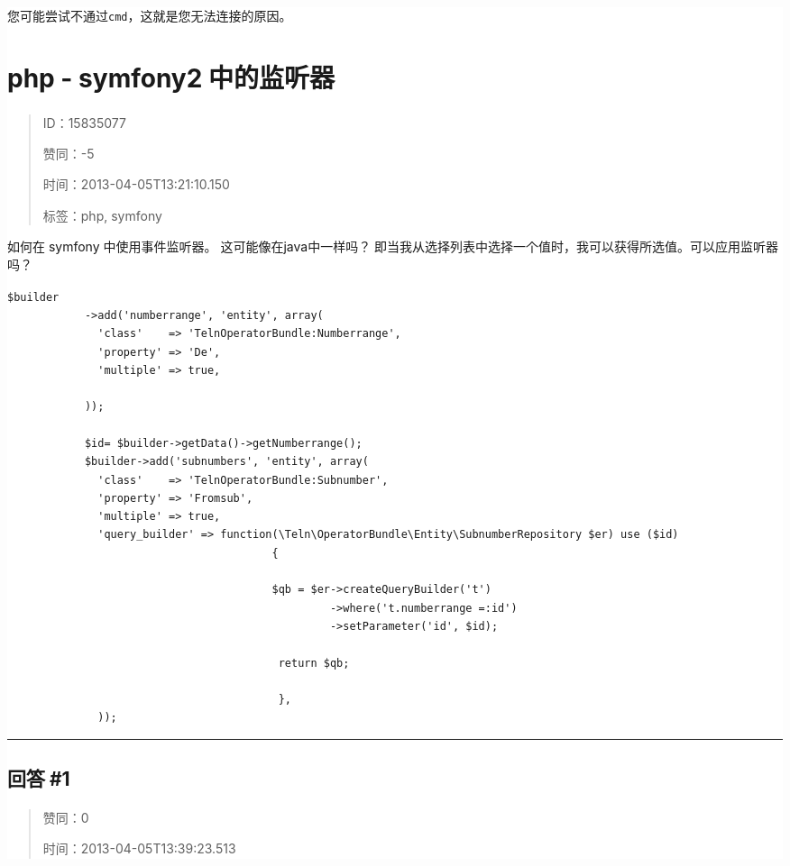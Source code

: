 您可能尝试不通过`cmd`，这就是您无法连接的原因。

# php - symfony2 中的监听器

> ID：15835077
> 
> 赞同：-5
> 
> 时间：2013-04-05T13:21:10.150
> 
> 标签：php, symfony

如何在 symfony 中使用事件监听器。
这可能像在java中一样吗？
即当我从选择列表中选择一个值时，我可以获得所选值。可以应用监听器吗？

```
$builder          
            ->add('numberrange', 'entity', array(
              'class'    => 'TelnOperatorBundle:Numberrange',
              'property' => 'De',
              'multiple' => true,

            ));

            $id= $builder->getData()->getNumberrange();
            $builder->add('subnumbers', 'entity', array(
              'class'    => 'TelnOperatorBundle:Subnumber',
              'property' => 'Fromsub',
              'multiple' => true,
              'query_builder' => function(\Teln\OperatorBundle\Entity\SubnumberRepository $er) use ($id)
                                         {

                                         $qb = $er->createQueryBuilder('t')
                                                  ->where('t.numberrange =:id')
                                                  ->setParameter('id', $id); 

                                          return $qb;

                                          },
              )); 
```

* * *

## 回答 #1

> 赞同：0
> 
> 时间：2013-04-05T13:39:23.513

